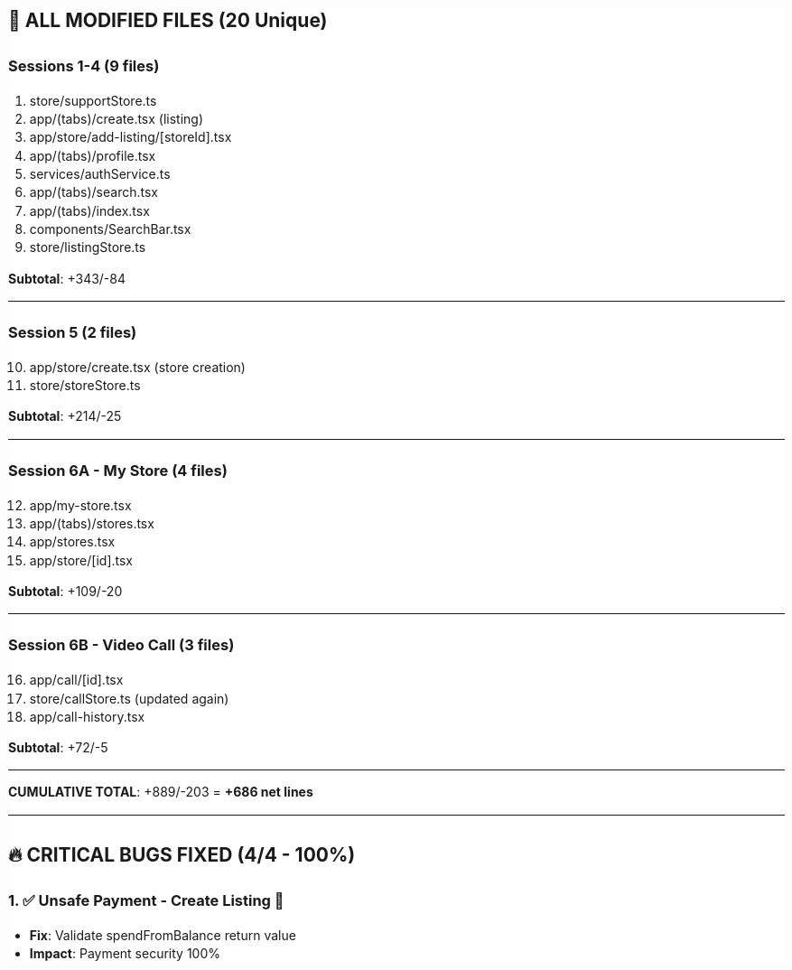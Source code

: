 
## 📁 ALL MODIFIED FILES (20 Unique)

### Sessions 1-4 (9 files)
1. store/supportStore.ts
2. app/(tabs)/create.tsx (listing)
3. app/store/add-listing/[storeId].tsx
4. app/(tabs)/profile.tsx
5. services/authService.ts
6. app/(tabs)/search.tsx
7. app/(tabs)/index.tsx
8. components/SearchBar.tsx
9. store/listingStore.ts

**Subtotal**: +343/-84

---

### Session 5 (2 files)
10. app/store/create.tsx (store creation)
11. store/storeStore.ts

**Subtotal**: +214/-25

---

### Session 6A - My Store (4 files)
12. app/my-store.tsx
13. app/(tabs)/stores.tsx
14. app/stores.tsx
15. app/store/[id].tsx

**Subtotal**: +109/-20

---

### Session 6B - Video Call (3 files)
16. app/call/[id].tsx
17. store/callStore.ts (updated again)
18. app/call-history.tsx

**Subtotal**: +72/-5

---

**CUMULATIVE TOTAL**: +889/-203 = **+686 net lines**

---

## 🔥 CRITICAL BUGS FIXED (4/4 - 100%)

### 1. ✅ Unsafe Payment - Create Listing 🔴
- **Fix**: Validate spendFromBalance return value
- **Impact**: Payment security 100%
